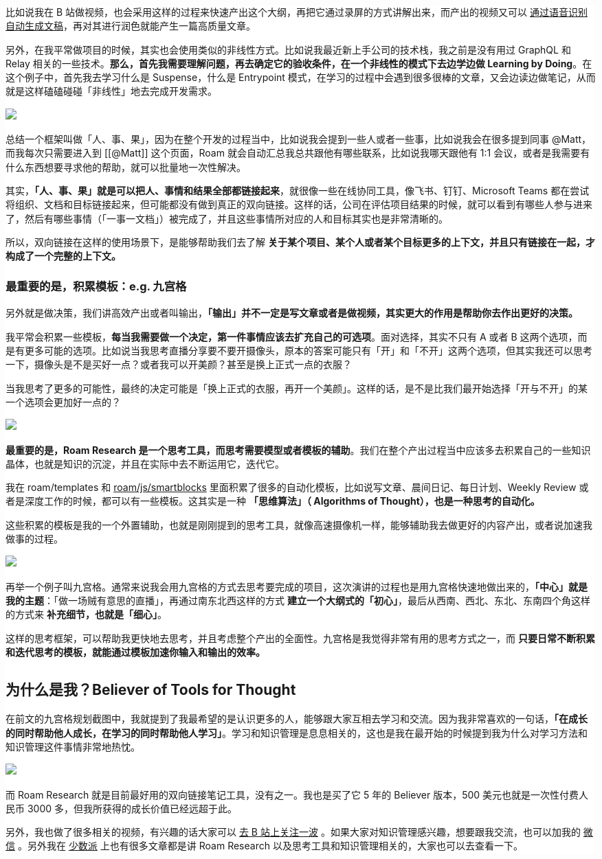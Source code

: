比如说我在 B 站做视频，也会采用这样的过程来快速产出这个大纲，再把它通过录屏的方式讲解出来，而产出的视频又可以 [通过语音识别自动生成文稿](https://www.bilibili.com/video/BV1rq4y1i7Kr/)，再对其进行润色就能产生一篇高质量文章。

另外，在我平常做项目的时候，其实也会使用类似的非线性方式。比如说我最近新上手公司的技术栈，我之前是没有用过 GraphQL 和 Relay 相关的一些技术。**那么，首先我需要理解问题，再去确定它的验收条件，在一个非线性的模式下去边学边做 Learning by Doing**。在这个例子中，首先我去学习什么是 Suspense，什么是 Entrypoint 模式，在学习的过程中会遇到很多很棒的文章，又会边读边做笔记，从而就是这样磕磕碰碰「非线性」地去完成开发需求。

![](https://pic3.zhimg.com/v2-1eb39ddb149d344f7f6f84b45bb0d08e_r.jpg)

总结一个框架叫做「人、事、果」，因为在整个开发的过程当中，比如说我会提到一些人或者一些事，比如说我会在很多提到同事 @Matt，而我每次只需要进入到 [[@Matt]] 这个页面，Roam 就会自动汇总我总共跟他有哪些联系，比如说我哪天跟他有 1:1 会议，或者是我需要有什么东西想要寻求他的帮助，就可以批量地一次性解决。

其实，**「人、事、果」就是可以把人、事情和结果全部都链接起来**，就很像一些在线协同工具，像飞书、钉钉、Microsoft Teams 都在尝试将组织、文档和目标链接起来，但可能都没有做到真正的双向链接。这样的话，公司在评估项目结果的时候，就可以看到有哪些人参与进来了，然后有哪些事情（「一事一文档」）被完成了，并且这些事情所对应的人和目标其实也是非常清晰的。

所以，双向链接在这样的使用场景下，是能够帮助我们去了解 **关于某个项目、某个人或者某个目标更多的上下文，并且只有链接在一起，才构成了一个完整的上下文。**

### 最重要的是，积累模板：e.g. 九宫格

另外就是做决策，我们讲高效产出或者叫输出，**「输出」并不一定是写文章或者是做视频，其实更大的作用是帮助你去作出更好的决策。**

我平常会积累一些模板，**每当我需要做一个决定，第一件事情应该去扩充自己的可选项**。面对选择，其实不只有 A 或者 B 这两个选项，而是有更多可能的选项。比如说当我思考直播分享要不要开摄像头，原本的答案可能只有「开」和「不开」这两个选项，但其实我还可以思考一下，摄像头是不是买好一点？或者我可以开美颜？甚至是换上正式一点的衣服？

当我思考了更多的可能性，最终的决定可能是「换上正式的衣服，再开一个美颜」。这样的话，是不是比我们最开始选择「开与不开」的某一个选项会更加好一点的？

![](https://pic2.zhimg.com/v2-e1846e5554cbafdf3e6bcf22e49493a5_r.jpg)

**最重要的是，Roam Research 是一个思考工具，而思考需要模型或者模板的辅助**。我们在整个产出过程当中应该多去积累自己的一些知识晶体，也就是知识的沉淀，并且在实际中去不断运用它，迭代它。

我在 roam/templates 和 [roam/js/smartblocks](https://roamjs.com/extensions/smartblocks) 里面积累了很多的自动化模板，比如说写文章、晨间日记、每日计划、Weekly Review 或者是深度工作的时候，都可以有一些模板。这其实是一种 **「思维算法」（ Algorithms of Thought），也是一种思考的自动化。**

这些积累的模板是我的一个外置辅助，也就是刚刚提到的思考工具，就像高速摄像机一样，能够辅助我去做更好的内容产出，或者说加速我做事的过程。

![](https://pic3.zhimg.com/v2-e62122b78d0bfc553c3c2052d293b7b6_r.jpg)

再举一个例子叫九宫格。通常来说我会用九宫格的方式去思考要完成的项目，这次演讲的过程也是用九宫格快速地做出来的，**「中心」就是我的主题**：「做一场贼有意思的直播」，再通过南东北西这样的方式 **建立一个大纲式的「初心」**，最后从西南、西北、东北、东南四个角这样的方式来 **补充细节，也就是「细心」**。

这样的思考框架，可以帮助我更快地去思考，并且考虑整个产出的全面性。九宫格是我觉得非常有用的思考方式之一，而 **只要日常不断积累和迭代思考的模板，就能通过模板加速你输入和输出的效率。**

为什么是我？Believer of Tools for Thought
-----------------------------------

在前文的九宫格规划截图中，我就提到了我最希望的是认识更多的人，能够跟大家互相去学习和交流。因为我非常喜欢的一句话，**「在成长的同时帮助他人成长，在学习的同时帮助他人学习」**。学习和知识管理是息息相关的，这也是我在最开始的时候提到我为什么对学习方法和知识管理这件事情非常地热忱。

![](https://pic3.zhimg.com/v2-bbd6cdc5bb61d8a497fd1a6c87b1c24e_r.jpg)

而 Roam Research 就是目前最好用的双向链接笔记工具，没有之一。我也是买了它 5 年的 Believer 版本，500 美元也就是一次性付费人民币 3000 多，但我所获得的成长价值已经远超于此。

另外，我也做了很多相关的视频，有兴趣的话大家可以 [去 B 站上关注一波](https://space.bilibili.com/37648256) 。如果大家对知识管理感兴趣，想要跟我交流，也可以加我的 [微信](https://jimmylv.noto.so/roam#98288bff51c646f6aa0899649cbc89cc) 。另外我在 [少数派](https://sspai.com/u/jimmylv/posts) 上也有很多文章都是讲 Roam Research 以及思考工具和知识管理相关的，大家也可以去查看一下。
